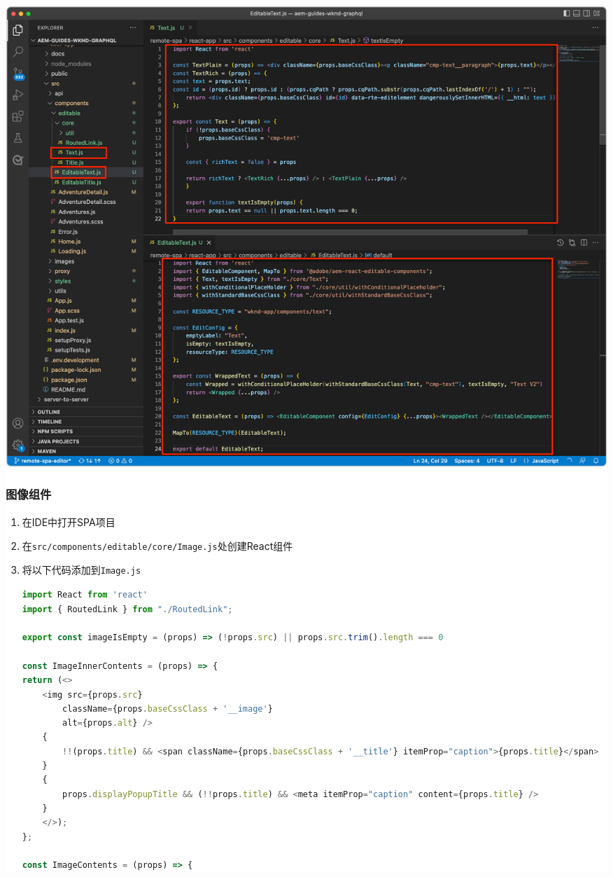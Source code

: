 ![可编辑文本组件](./assets/spa-container-component/text-js.png)

### 图像组件

1. 在IDE中打开SPA项目
1. 在`src/components/editable/core/Image.js`处创建React组件
1. 将以下代码添加到`Image.js`

   ```javascript
   import React from 'react'
   import { RoutedLink } from "./RoutedLink";
   
   export const imageIsEmpty = (props) => (!props.src) || props.src.trim().length === 0
   
   const ImageInnerContents = (props) => {
   return (<>
       <img src={props.src}
           className={props.baseCssClass + '__image'}
           alt={props.alt} />
       {
           !!(props.title) && <span className={props.baseCssClass + '__title'} itemProp="caption">{props.title}</span>
       }
       {
           props.displayPopupTitle && (!!props.title) && <meta itemProp="caption" content={props.title} />
       }
       </>);
   };
   
   const ImageContents = (props) => {
   ```